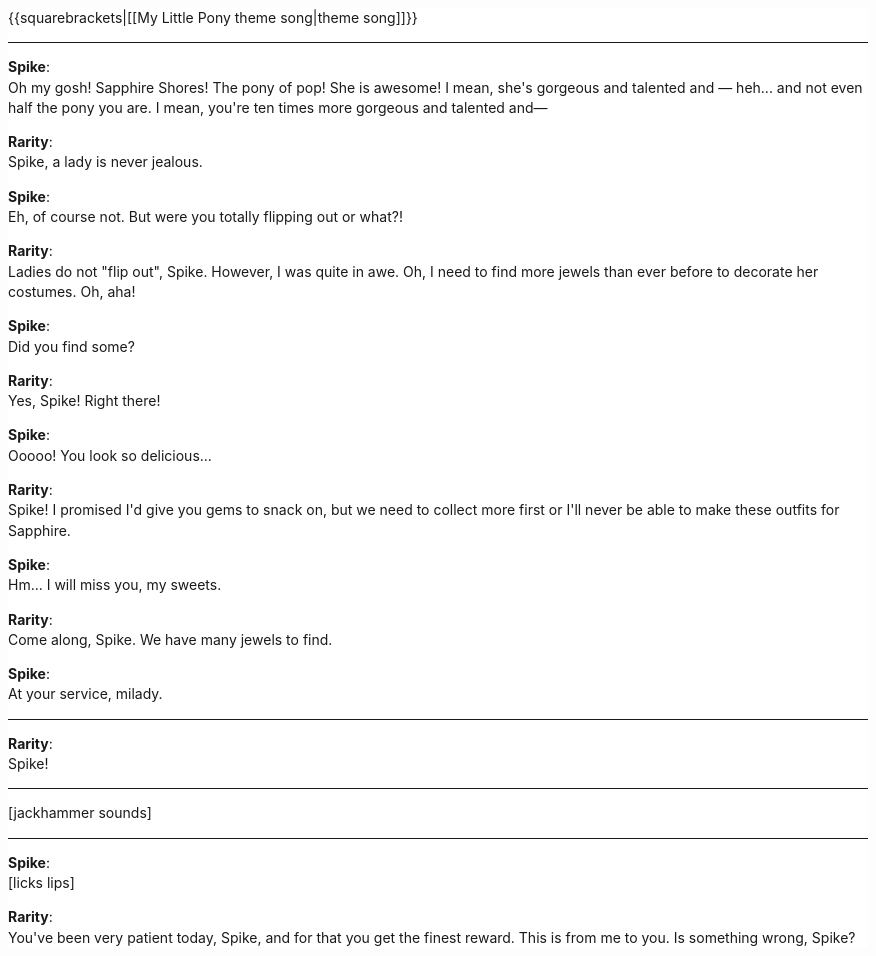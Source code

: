 {{squarebrackets|[[My Little Pony theme song|theme song]]}}

***

**Spike**:  
Oh my gosh! Sapphire Shores! The pony of pop! She is awesome! I mean, she's gorgeous and talented and — heh... and not even half the pony you are. I mean, you're ten times more gorgeous and talented and—

**Rarity**:  
Spike, a lady is never jealous.

**Spike**:  
Eh, of course not. But were you totally flipping out or what?!

**Rarity**:  
Ladies do not "flip out", Spike. However, I was quite in awe. Oh, I need to find more jewels than ever before to decorate her costumes. Oh, aha!

**Spike**:  
Did you find some?

**Rarity**:  
Yes, Spike! Right there!

**Spike**:  
Ooooo! You look so delicious...

**Rarity**:  
Spike! I promised I'd give you gems to snack on, but we need to collect more first or I'll never be able to make these outfits for Sapphire.

**Spike**:  
Hm... I will miss you, my sweets.

**Rarity**:  
Come along, Spike. We have many jewels to find.

**Spike**:  
At your service, milady.

***

**Rarity**:  
Spike!

***

[jackhammer sounds]

***

**Spike**:  
[licks lips]

**Rarity**:  
You've been very patient today, Spike, and for that you get the finest reward. This is from me to you. Is something wrong, Spike?
